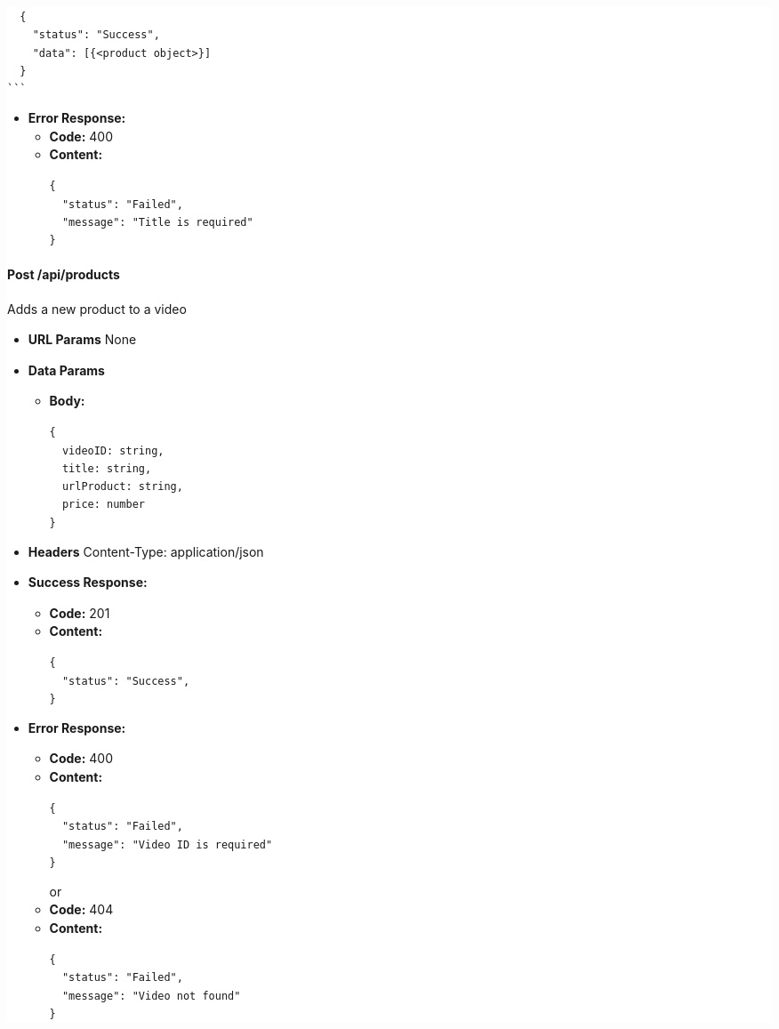       {
        "status": "Success",
        "data": [{<product object>}]
      }
    ```
- **Error Response:**
  - **Code:** 400
  - **Content:**
    ```
    {
      "status": "Failed",
      "message": "Title is required"
    }
    ```

#### Post /api/products

Adds a new product to a video

- **URL Params**
  None
- **Data Params**

  - **Body:**
    ```
    {
      videoID: string,
      title: string,
      urlProduct: string,
      price: number
    }
    ```

- **Headers**
  Content-Type: application/json
- **Success Response:**
  - **Code:** 201
  - **Content:**
    ```
    {
      "status": "Success",
    }
    ```
- **Error Response:**
  - **Code:** 400
  - **Content:**
    ```
    {
      "status": "Failed",
      "message": "Video ID is required"
    }
    ```
    or
  - **Code:** 404
  - **Content:**
    ```
    {
      "status": "Failed",
      "message": "Video not found"
    }
    ```
